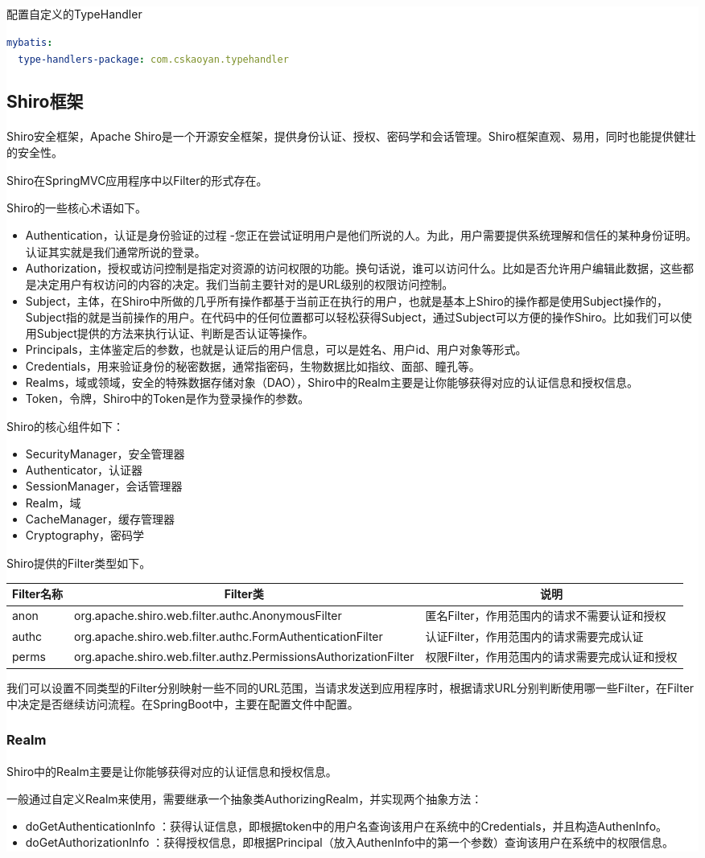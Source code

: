 
配置自定义的TypeHandler

```yaml
mybatis:
  type-handlers-package: com.cskaoyan.typehandler
```

## Shiro框架

Shiro安全框架，Apache Shiro是一个开源安全框架，提供身份认证、授权、密码学和会话管理。Shiro框架直观、易用，同时也能提供健壮的安全性。

Shiro在SpringMVC应用程序中以Filter的形式存在。

Shiro的一些核心术语如下。

* Authentication，认证是身份验证的过程 -您正在尝试证明用户是他们所说的人。为此，用户需要提供系统理解和信任的某种身份证明。认证其实就是我们通常所说的登录。
* Authorization，授权或访问控制是指定对资源的访问权限的功能。换句话说，谁可以访问什么。比如是否允许用户编辑此数据，这些都是决定用户有权访问的内容的决定。我们当前主要针对的是URL级别的权限访问控制。
* Subject，主体，在Shiro中所做的几乎所有操作都基于当前正在执行的用户，也就是基本上Shiro的操作都是使用Subject操作的，Subject指的就是当前操作的用户。在代码中的任何位置都可以轻松获得Subject，通过Subject可以方便的操作Shiro。比如我们可以使用Subject提供的方法来执行认证、判断是否认证等操作。
* Principals，主体鉴定后的参数，也就是认证后的用户信息，可以是姓名、用户id、用户对象等形式。
* Credentials，用来验证身份的秘密数据，通常指密码，生物数据比如指纹、面部、瞳孔等。
* Realms，域或领域，安全的特殊数据存储对象（DAO），Shiro中的Realm主要是让你能够获得对应的认证信息和授权信息。
* Token，令牌，Shiro中的Token是作为登录操作的参数。

Shiro的核心组件如下：

* SecurityManager，安全管理器
* Authenticator，认证器
* SessionManager，会话管理器
* Realm，域
* CacheManager，缓存管理器
* Cryptography，密码学

Shiro提供的Filter类型如下。

| Filter名称 | Filter类                                                     | 说明                                           |
| ---------- | ------------------------------------------------------------ | ---------------------------------------------- |
| anon       | org.apache.shiro.web.filter.authc.AnonymousFilter            | 匿名Filter，作用范围内的请求不需要认证和授权   |
| authc      | org.apache.shiro.web.filter.authc.FormAuthenticationFilter   | 认证Filter，作用范围内的请求需要完成认证       |
| perms      | org.apache.shiro.web.filter.authz.PermissionsAuthorizationFilter | 权限Filter，作用范围内的请求需要完成认证和授权 |

我们可以设置不同类型的Filter分别映射一些不同的URL范围，当请求发送到应用程序时，根据请求URL分别判断使用哪一些Filter，在Filter中决定是否继续访问流程。在SpringBoot中，主要在配置文件中配置。

### Realm

Shiro中的Realm主要是让你能够获得对应的认证信息和授权信息。

一般通过自定义Realm来使用，需要继承一个抽象类AuthorizingRealm，并实现两个抽象方法：

* doGetAuthenticationInfo ：获得认证信息，即根据token中的用户名查询该用户在系统中的Credentials，并且构造AuthenInfo。
* doGetAuthorizationInfo ：获得授权信息，即根据Principal（放入AuthenInfo中的第一个参数）查询该用户在系统中的权限信息。
